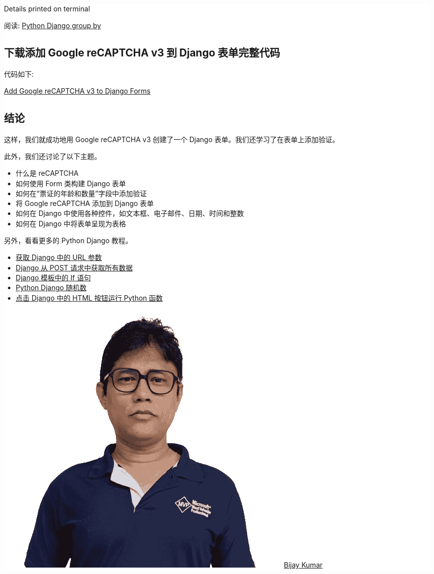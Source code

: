 Details printed on terminal

阅读: [Python Django group by](https://pythonguides.com/python-django-group-by/)

## 下载**添加 Google reCAPTCHA v3 到 Django 表单**完整代码

代码如下:

[Add Google reCAPTCHA v3 to Django Forms](https://pythonguides.com/wp-content/uploads/2022/11/eBooking.zip)

## 结论

这样，我们就成功地用 Google reCAPTCHA v3 创建了一个 Django 表单。我们还学习了在表单上添加验证。

此外，我们还讨论了以下主题。

*   什么是 reCAPTCHA
*   如何使用 Form 类构建 Django 表单
*   如何在“票证的年龄和数量”字段中添加验证
*   将 Google reCAPTCHA 添加到 Django 表单
*   如何在 Django 中使用各种控件，如文本框、电子邮件、日期、时间和整数
*   如何在 Django 中将表单呈现为表格

另外，看看更多的 Python Django 教程。

*   [获取 Django 中的 URL 参数](https://pythonguides.com/get-url-parameters-in-django/)
*   [Django 从 POST 请求中获取所有数据](https://pythonguides.com/django-get-all-data-from-post-request/)
*   [Django 模板中的 If 语句](https://pythonguides.com/if-statement-in-django-template/)
*   [Python Django 随机数](https://pythonguides.com/django-random-number/)
*   [点击 Django 中的 HTML 按钮运行 Python 函数](https://pythonguides.com/run-python-function-by-clicking-on-html-button-in-django/)

![Bijay Kumar MVP](img/9cb1c9117bcc4bbbaba71db8d37d76ef.png "Bijay Kumar MVP")[Bijay Kumar](https://pythonguides.com/author/fewlines4biju/)
